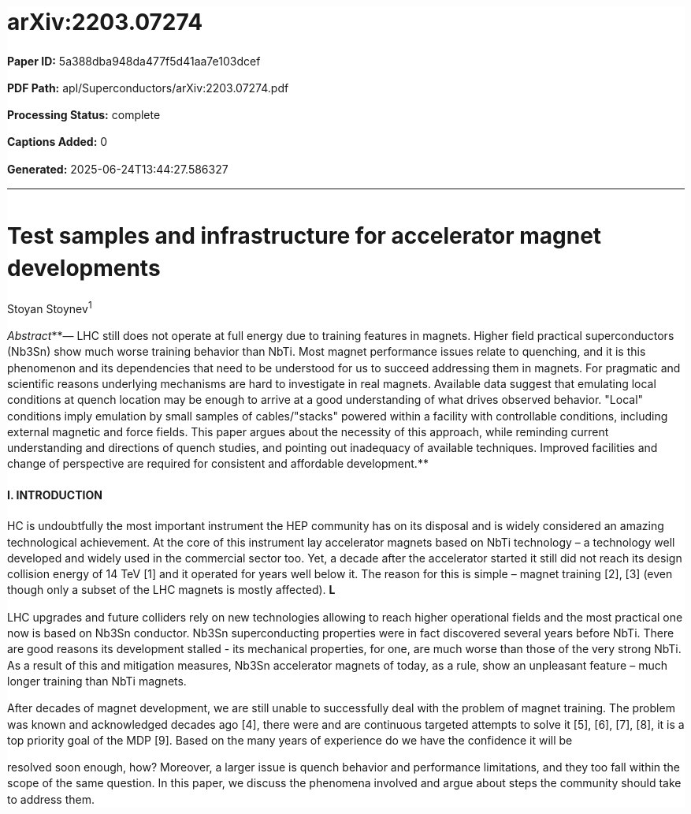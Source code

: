 # arXiv:2203.07274

**Paper ID:** 5a388dba948da477f5d41aa7e103dcef

**PDF Path:** apl/Superconductors/arXiv:2203.07274.pdf

**Processing Status:** complete

**Captions Added:** 0

**Generated:** 2025-06-24T13:44:27.586327

---

# Test samples and infrastructure for accelerator magnet developments

Stoyan Stoynev<sup>1</sup>

*Abstract***— LHC still does not operate at full energy due to training features in magnets. Higher field practical superconductors (Nb3Sn) show much worse training behavior than NbTi. Most magnet performance issues relate to quenching, and it is this phenomenon and its dependencies that need to be understood for us to succeed addressing them in magnets. For pragmatic and scientific reasons underlying mechanisms are hard to investigate in real magnets. Available data suggest that emulating local conditions at quench location may be enough to arrive at a good understanding of what drives observed behavior. "Local" conditions imply emulation by small samples of cables/"stacks" powered within a facility with controllable conditions, including external magnetic and force fields. This paper argues about the necessity of this approach, while reminding current understanding and directions of quench studies, and pointing out inadequacy of available techniques. Improved facilities and change of perspective are required for consistent and affordable development.**

#### I. INTRODUCTION

HC is undoubtfully the most important instrument the HEP community has on its disposal and is widely considered an amazing technological achievement. At the core of this instrument lay accelerator magnets based on NbTi technology – a technology well developed and widely used in the commercial sector too. Yet, a decade after the accelerator started it still did not reach its design collision energy of 14 TeV [1] and it operated for years well below it. The reason for this is simple – magnet training [2], [3] (even though only a subset of the LHC magnets is mostly affected). **L**

LHC upgrades and future colliders rely on new technologies allowing to reach higher operational fields and the most practical one now is based on Nb3Sn conductor. Nb3Sn superconducting properties were in fact discovered several years before NbTi. There are good reasons its development stalled - its mechanical properties, for one, are much worse than those of the very strong NbTi. As a result of this and mitigation measures, Nb3Sn accelerator magnets of today, as a rule, show an unpleasant feature – much longer training than NbTi magnets.

After decades of magnet development, we are still unable to successfully deal with the problem of magnet training. The problem was known and acknowledged decades ago [4], there were and are continuous targeted attempts to solve it [5], [6], [7], [8], it is a top priority goal of the MDP [9]. Based on the many years of experience do we have the confidence it will be

resolved soon enough, how? Moreover, a larger issue is quench behavior and performance limitations, and they too fall within the scope of the same question. In this paper, we discuss the phenomena involved and argue about steps the community should take to address them.
